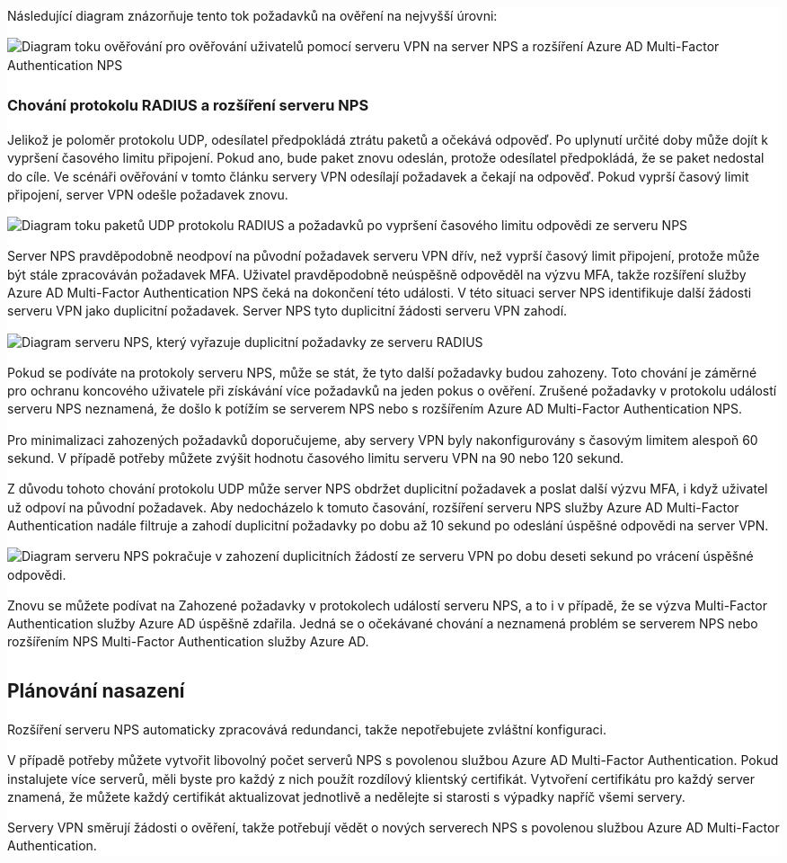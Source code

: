 Následující diagram znázorňuje tento tok požadavků na ověření na nejvyšší úrovni:

![Diagram toku ověřování pro ověřování uživatelů pomocí serveru VPN na server NPS a rozšíření Azure AD Multi-Factor Authentication NPS](./media/howto-mfa-nps-extension/auth-flow.png)

### <a name="radius-protocol-behavior-and-the-nps-extension"></a>Chování protokolu RADIUS a rozšíření serveru NPS

Jelikož je poloměr protokolu UDP, odesílatel předpokládá ztrátu paketů a očekává odpověď. Po uplynutí určité doby může dojít k vypršení časového limitu připojení. Pokud ano, bude paket znovu odeslán, protože odesílatel předpokládá, že se paket nedostal do cíle. Ve scénáři ověřování v tomto článku servery VPN odesílají požadavek a čekají na odpověď. Pokud vyprší časový limit připojení, server VPN odešle požadavek znovu.

![Diagram toku paketů UDP protokolu RADIUS a požadavků po vypršení časového limitu odpovědi ze serveru NPS](./media/howto-mfa-nps-extension/radius-flow.png)

Server NPS pravděpodobně neodpoví na původní požadavek serveru VPN dřív, než vyprší časový limit připojení, protože může být stále zpracováván požadavek MFA. Uživatel pravděpodobně neúspěšně odpověděl na výzvu MFA, takže rozšíření služby Azure AD Multi-Factor Authentication NPS čeká na dokončení této události. V této situaci server NPS identifikuje další žádosti serveru VPN jako duplicitní požadavek. Server NPS tyto duplicitní žádosti serveru VPN zahodí.

![Diagram serveru NPS, který vyřazuje duplicitní požadavky ze serveru RADIUS](./media/howto-mfa-nps-extension/discard-duplicate-requests.png)

Pokud se podíváte na protokoly serveru NPS, může se stát, že tyto další požadavky budou zahozeny. Toto chování je záměrné pro ochranu koncového uživatele při získávání více požadavků na jeden pokus o ověření. Zrušené požadavky v protokolu událostí serveru NPS neznamená, že došlo k potížím se serverem NPS nebo s rozšířením Azure AD Multi-Factor Authentication NPS.

Pro minimalizaci zahozených požadavků doporučujeme, aby servery VPN byly nakonfigurovány s časovým limitem alespoň 60 sekund. V případě potřeby můžete zvýšit hodnotu časového limitu serveru VPN na 90 nebo 120 sekund.

Z důvodu tohoto chování protokolu UDP může server NPS obdržet duplicitní požadavek a poslat další výzvu MFA, i když uživatel už odpoví na původní požadavek. Aby nedocházelo k tomuto časování, rozšíření serveru NPS služby Azure AD Multi-Factor Authentication nadále filtruje a zahodí duplicitní požadavky po dobu až 10 sekund po odeslání úspěšné odpovědi na server VPN.

![Diagram serveru NPS pokračuje v zahození duplicitních žádostí ze serveru VPN po dobu deseti sekund po vrácení úspěšné odpovědi.](./media/howto-mfa-nps-extension/delay-after-successful-authentication.png)

Znovu se můžete podívat na Zahozené požadavky v protokolech událostí serveru NPS, a to i v případě, že se výzva Multi-Factor Authentication služby Azure AD úspěšně zdařila. Jedná se o očekávané chování a neznamená problém se serverem NPS nebo rozšířením NPS Multi-Factor Authentication služby Azure AD.

## <a name="plan-your-deployment"></a>Plánování nasazení

Rozšíření serveru NPS automaticky zpracovává redundanci, takže nepotřebujete zvláštní konfiguraci.

V případě potřeby můžete vytvořit libovolný počet serverů NPS s povolenou službou Azure AD Multi-Factor Authentication. Pokud instalujete více serverů, měli byste pro každý z nich použít rozdílový klientský certifikát. Vytvoření certifikátu pro každý server znamená, že můžete každý certifikát aktualizovat jednotlivě a nedělejte si starosti s výpadky napříč všemi servery.

Servery VPN směrují žádosti o ověření, takže potřebují vědět o nových serverech NPS s povolenou službou Azure AD Multi-Factor Authentication.
